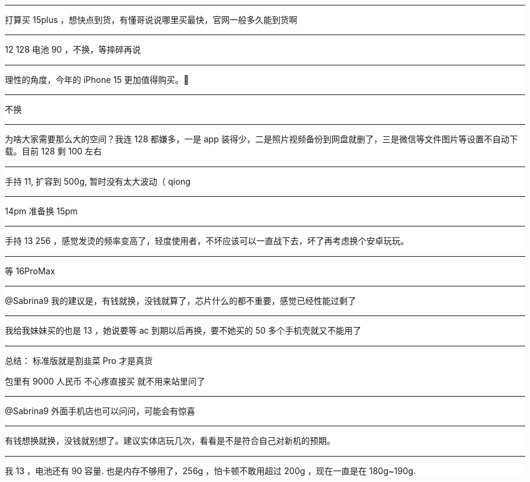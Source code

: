 ---------------------------------------------------

打算买 15plus ，想快点到货，有懂哥说说哪里买最快，官网一般多久能到货啊

---------------------------------------------------

12 128 电池 90 ，不换，等摔碎再说

---------------------------------------------------

理性的角度，今年的 iPhone 15 更加值得购买。🤣

---------------------------------------------------

不换

---------------------------------------------------

为啥大家需要那么大的空间？我连 128 都嫌多，一是 app 装得少，二是照片视频备份到网盘就删了，三是微信等文件图片等设置不自动下载。目前 128 剩 100 左右

---------------------------------------------------

手持 11, 扩容到 500g, 暂时没有太大波动（ qiong

---------------------------------------------------

14pm 准备换 15pm

---------------------------------------------------

手持 13 256 ，感觉发烫的频率变高了，轻度使用者，不坏应该可以一直战下去，坏了再考虑换个安卓玩玩。

---------------------------------------------------

等 16ProMax

---------------------------------------------------

@Sabrina9 我的建议是，有钱就换，没钱就算了，芯片什么的都不重要，感觉已经性能过剩了

---------------------------------------------------

我给我妹妹买的也是 13 ，她说要等 ac 到期以后再换，要不她买的 50 多个手机壳就又不能用了

---------------------------------------------------

总结： 标准版就是割韭菜  Pro 才是真货  

包里有 9000 人民币 不心疼直接买 就不用来站里问了

---------------------------------------------------

@Sabrina9 外面手机店也可以问问，可能会有惊喜

---------------------------------------------------

有钱想换就换，没钱就别想了。建议实体店玩几次，看看是不是符合自己对新机的预期。

---------------------------------------------------

我 13 ，电池还有 90 容量.
也是内存不够用了，256g ，怕卡顿不敢用超过 200g ，现在一直是在 180g~190g.
